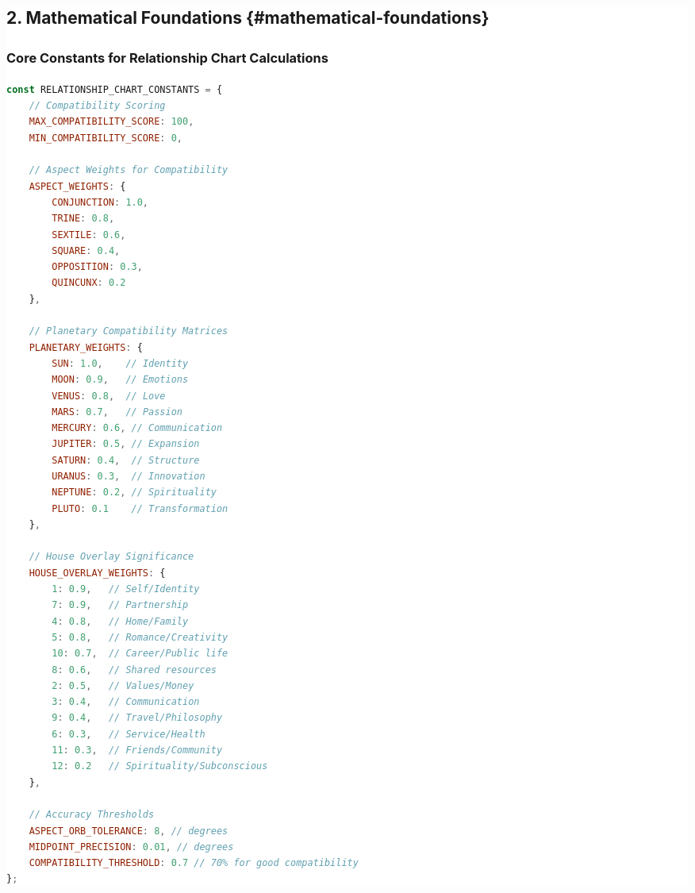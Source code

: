 
## 2. Mathematical Foundations {#mathematical-foundations}

### Core Constants for Relationship Chart Calculations

```javascript
const RELATIONSHIP_CHART_CONSTANTS = {
    // Compatibility Scoring
    MAX_COMPATIBILITY_SCORE: 100,
    MIN_COMPATIBILITY_SCORE: 0,

    // Aspect Weights for Compatibility
    ASPECT_WEIGHTS: {
        CONJUNCTION: 1.0,
        TRINE: 0.8,
        SEXTILE: 0.6,
        SQUARE: 0.4,
        OPPOSITION: 0.3,
        QUINCUNX: 0.2
    },

    // Planetary Compatibility Matrices
    PLANETARY_WEIGHTS: {
        SUN: 1.0,    // Identity
        MOON: 0.9,   // Emotions
        VENUS: 0.8,  // Love
        MARS: 0.7,   // Passion
        MERCURY: 0.6, // Communication
        JUPITER: 0.5, // Expansion
        SATURN: 0.4,  // Structure
        URANUS: 0.3,  // Innovation
        NEPTUNE: 0.2, // Spirituality
        PLUTO: 0.1    // Transformation
    },

    // House Overlay Significance
    HOUSE_OVERLAY_WEIGHTS: {
        1: 0.9,   // Self/Identity
        7: 0.9,   // Partnership
        4: 0.8,   // Home/Family
        5: 0.8,   // Romance/Creativity
        10: 0.7,  // Career/Public life
        8: 0.6,   // Shared resources
        2: 0.5,   // Values/Money
        3: 0.4,   // Communication
        9: 0.4,   // Travel/Philosophy
        6: 0.3,   // Service/Health
        11: 0.3,  // Friends/Community
        12: 0.2   // Spirituality/Subconscious
    },

    // Accuracy Thresholds
    ASPECT_ORB_TOLERANCE: 8, // degrees
    MIDPOINT_PRECISION: 0.01, // degrees
    COMPATIBILITY_THRESHOLD: 0.7 // 70% for good compatibility
};
```
